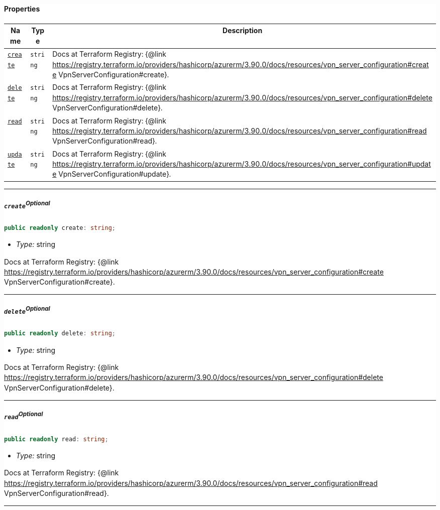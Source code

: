 #### Properties <a name="Properties" id="Properties"></a>

| **Name** | **Type** | **Description** |
| --- | --- | --- |
| <code><a href="#@cdktf/provider-azurerm.vpnServerConfiguration.VpnServerConfigurationTimeouts.property.create">create</a></code> | <code>string</code> | Docs at Terraform Registry: {@link https://registry.terraform.io/providers/hashicorp/azurerm/3.90.0/docs/resources/vpn_server_configuration#create VpnServerConfiguration#create}. |
| <code><a href="#@cdktf/provider-azurerm.vpnServerConfiguration.VpnServerConfigurationTimeouts.property.delete">delete</a></code> | <code>string</code> | Docs at Terraform Registry: {@link https://registry.terraform.io/providers/hashicorp/azurerm/3.90.0/docs/resources/vpn_server_configuration#delete VpnServerConfiguration#delete}. |
| <code><a href="#@cdktf/provider-azurerm.vpnServerConfiguration.VpnServerConfigurationTimeouts.property.read">read</a></code> | <code>string</code> | Docs at Terraform Registry: {@link https://registry.terraform.io/providers/hashicorp/azurerm/3.90.0/docs/resources/vpn_server_configuration#read VpnServerConfiguration#read}. |
| <code><a href="#@cdktf/provider-azurerm.vpnServerConfiguration.VpnServerConfigurationTimeouts.property.update">update</a></code> | <code>string</code> | Docs at Terraform Registry: {@link https://registry.terraform.io/providers/hashicorp/azurerm/3.90.0/docs/resources/vpn_server_configuration#update VpnServerConfiguration#update}. |

---

##### `create`<sup>Optional</sup> <a name="create" id="@cdktf/provider-azurerm.vpnServerConfiguration.VpnServerConfigurationTimeouts.property.create"></a>

```typescript
public readonly create: string;
```

- *Type:* string

Docs at Terraform Registry: {@link https://registry.terraform.io/providers/hashicorp/azurerm/3.90.0/docs/resources/vpn_server_configuration#create VpnServerConfiguration#create}.

---

##### `delete`<sup>Optional</sup> <a name="delete" id="@cdktf/provider-azurerm.vpnServerConfiguration.VpnServerConfigurationTimeouts.property.delete"></a>

```typescript
public readonly delete: string;
```

- *Type:* string

Docs at Terraform Registry: {@link https://registry.terraform.io/providers/hashicorp/azurerm/3.90.0/docs/resources/vpn_server_configuration#delete VpnServerConfiguration#delete}.

---

##### `read`<sup>Optional</sup> <a name="read" id="@cdktf/provider-azurerm.vpnServerConfiguration.VpnServerConfigurationTimeouts.property.read"></a>

```typescript
public readonly read: string;
```

- *Type:* string

Docs at Terraform Registry: {@link https://registry.terraform.io/providers/hashicorp/azurerm/3.90.0/docs/resources/vpn_server_configuration#read VpnServerConfiguration#read}.

---
